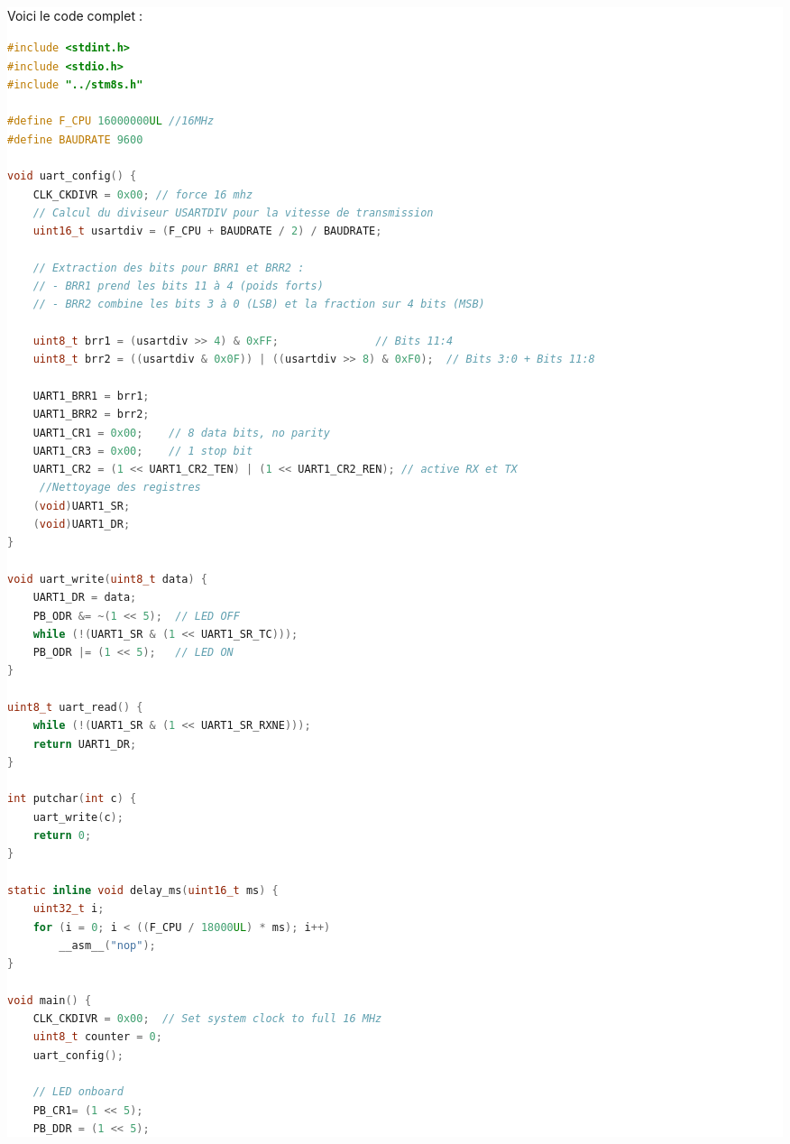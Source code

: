 Voici le code complet : 

```c
#include <stdint.h> 
#include <stdio.h>
#include "../stm8s.h"

#define F_CPU 16000000UL //16MHz
#define BAUDRATE 9600

void uart_config() {
    CLK_CKDIVR = 0x00; // force 16 mhz 
    // Calcul du diviseur USARTDIV pour la vitesse de transmission
    uint16_t usartdiv = (F_CPU + BAUDRATE / 2) / BAUDRATE;

    // Extraction des bits pour BRR1 et BRR2 :
    // - BRR1 prend les bits 11 à 4 (poids forts)
    // - BRR2 combine les bits 3 à 0 (LSB) et la fraction sur 4 bits (MSB)

    uint8_t brr1 = (usartdiv >> 4) & 0xFF;               // Bits 11:4
    uint8_t brr2 = ((usartdiv & 0x0F)) | ((usartdiv >> 8) & 0xF0);  // Bits 3:0 + Bits 11:8

    UART1_BRR1 = brr1;
    UART1_BRR2 = brr2;
    UART1_CR1 = 0x00;    // 8 data bits, no parity
    UART1_CR3 = 0x00;    // 1 stop bit
    UART1_CR2 = (1 << UART1_CR2_TEN) | (1 << UART1_CR2_REN); // active RX et TX
     //Nettoyage des registres 
    (void)UART1_SR;
    (void)UART1_DR;
}

void uart_write(uint8_t data) {
    UART1_DR = data;
    PB_ODR &= ~(1 << 5);  // LED OFF
    while (!(UART1_SR & (1 << UART1_SR_TC)));
    PB_ODR |= (1 << 5);   // LED ON
}

uint8_t uart_read() {
    while (!(UART1_SR & (1 << UART1_SR_RXNE)));
    return UART1_DR;
}

int putchar(int c) {
    uart_write(c);
    return 0;
}

static inline void delay_ms(uint16_t ms) {
    uint32_t i;
    for (i = 0; i < ((F_CPU / 18000UL) * ms); i++)
        __asm__("nop");
}

void main() {
    CLK_CKDIVR = 0x00;  // Set system clock to full 16 MHz
    uint8_t counter = 0;
    uart_config();

    // LED onboard
    PB_CR1= (1 << 5);
    PB_DDR = (1 << 5);

```